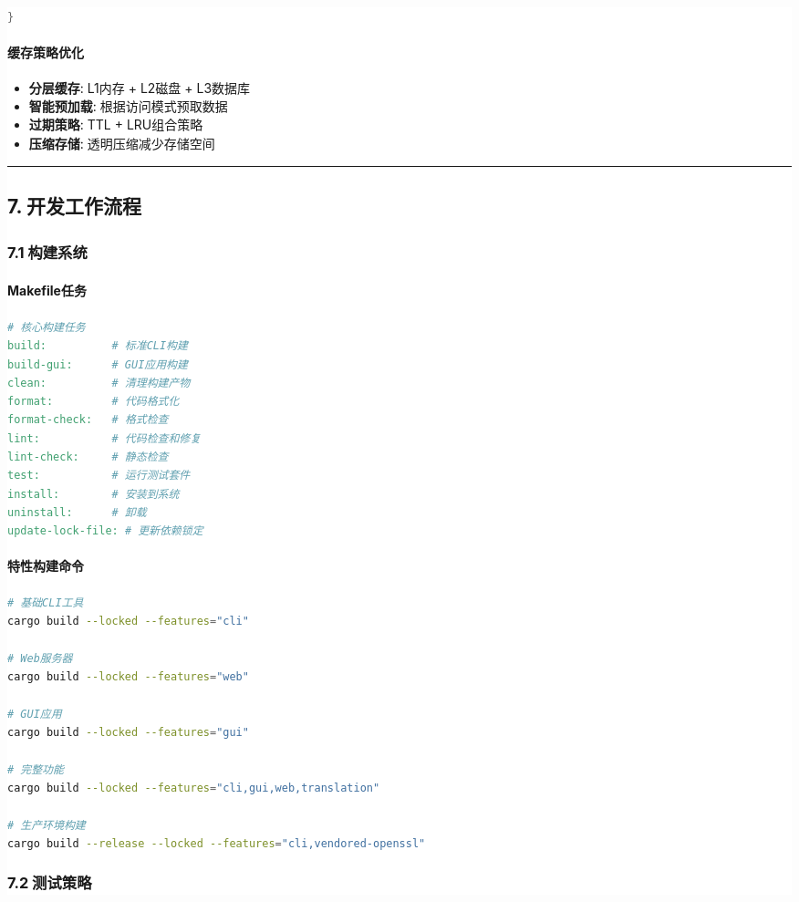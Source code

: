 ```rust
}
```

#### 缓存策略优化
- **分层缓存**: L1内存 + L2磁盘 + L3数据库
- **智能预加载**: 根据访问模式预取数据
- **过期策略**: TTL + LRU组合策略
- **压缩存储**: 透明压缩减少存储空间

---

## 7. 开发工作流程

### 7.1 构建系统

#### Makefile任务
```makefile
# 核心构建任务
build:          # 标准CLI构建
build-gui:      # GUI应用构建
clean:          # 清理构建产物
format:         # 代码格式化
format-check:   # 格式检查
lint:           # 代码检查和修复
lint-check:     # 静态检查
test:           # 运行测试套件
install:        # 安装到系统
uninstall:      # 卸载
update-lock-file: # 更新依赖锁定
```

#### 特性构建命令
```bash
# 基础CLI工具
cargo build --locked --features="cli"

# Web服务器
cargo build --locked --features="web"

# GUI应用
cargo build --locked --features="gui"

# 完整功能
cargo build --locked --features="cli,gui,web,translation"

# 生产环境构建
cargo build --release --locked --features="cli,vendored-openssl"
```

### 7.2 测试策略
